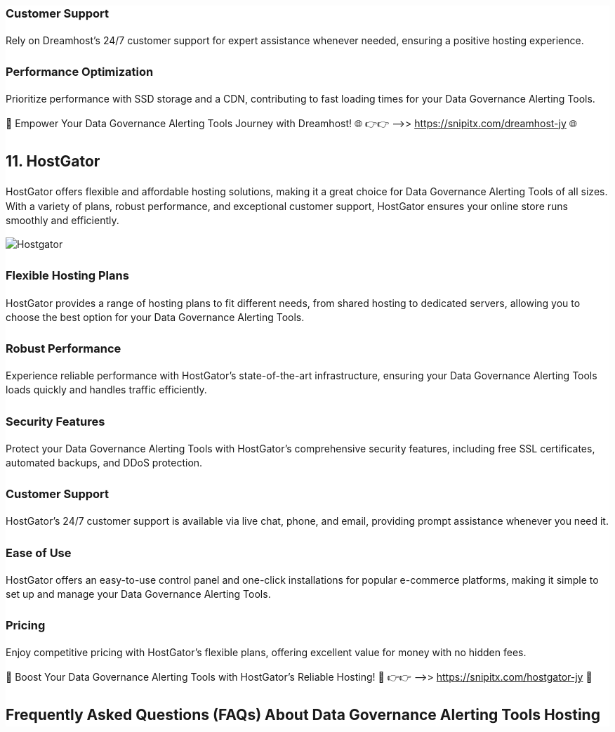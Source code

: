 ### Customer Support
Rely on Dreamhost’s 24/7 customer support for expert assistance whenever needed, ensuring a positive hosting experience.

### Performance Optimization
Prioritize performance with SSD storage and a CDN, contributing to fast loading times for your Data Governance Alerting Tools.

🚀 Empower Your Data Governance Alerting Tools Journey with Dreamhost! 🌐
👉👉 -->> https://snipitx.com/dreamhost-jy 🌐

## 11. HostGator

HostGator offers flexible and affordable hosting solutions, making it a great choice for Data Governance Alerting Tools of all sizes. With a variety of plans, robust performance, and exceptional customer support, HostGator ensures your online store runs smoothly and efficiently.

![Hostgator](https://i.imgur.com/SNC0dSu.jpeg "Hostgator Hosting")

### Flexible Hosting Plans
HostGator provides a range of hosting plans to fit different needs, from shared hosting to dedicated servers, allowing you to choose the best option for your Data Governance Alerting Tools.

### Robust Performance
Experience reliable performance with HostGator’s state-of-the-art infrastructure, ensuring your Data Governance Alerting Tools loads quickly and handles traffic efficiently.

### Security Features
Protect your Data Governance Alerting Tools with HostGator’s comprehensive security features, including free SSL certificates, automated backups, and DDoS protection.

### Customer Support
HostGator’s 24/7 customer support is available via live chat, phone, and email, providing prompt assistance whenever you need it.

### Ease of Use
HostGator offers an easy-to-use control panel and one-click installations for popular e-commerce platforms, making it simple to set up and manage your Data Governance Alerting Tools.

### Pricing
Enjoy competitive pricing with HostGator’s flexible plans, offering excellent value for money with no hidden fees.

🌟 Boost Your Data Governance Alerting Tools with HostGator’s Reliable Hosting! 🚀
👉👉 -->> https://snipitx.com/hostgator-jy 🚀

## Frequently Asked Questions (FAQs) About Data Governance Alerting Tools Hosting
